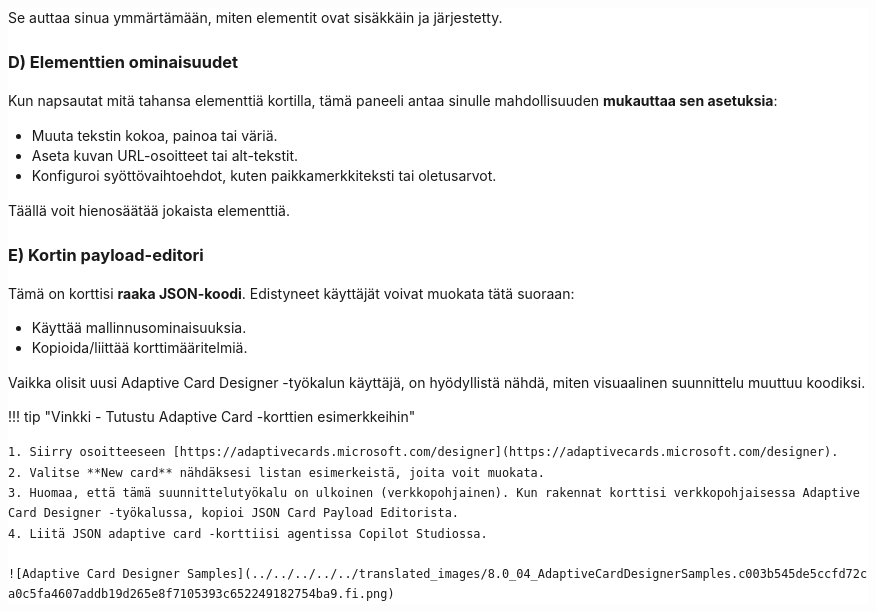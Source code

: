 Se auttaa sinua ymmärtämään, miten elementit ovat sisäkkäin ja järjestetty.

### D) Elementtien ominaisuudet

Kun napsautat mitä tahansa elementtiä kortilla, tämä paneeli antaa sinulle mahdollisuuden **mukauttaa sen asetuksia**:

- Muuta tekstin kokoa, painoa tai väriä.
- Aseta kuvan URL-osoitteet tai alt-tekstit.
- Konfiguroi syöttövaihtoehdot, kuten paikkamerkkiteksti tai oletusarvot.

Täällä voit hienosäätää jokaista elementtiä.

### E) Kortin payload-editori

Tämä on korttisi **raaka JSON-koodi**. Edistyneet käyttäjät voivat muokata tätä suoraan:

- Käyttää mallinnusominaisuuksia.
- Kopioida/liittää korttimääritelmiä.

Vaikka olisit uusi Adaptive Card Designer -työkalun käyttäjä, on hyödyllistä nähdä, miten visuaalinen suunnittelu muuttuu koodiksi.

!!! tip "Vinkki - Tutustu Adaptive Card -korttien esimerkkeihin"

    1. Siirry osoitteeseen [https://adaptivecards.microsoft.com/designer](https://adaptivecards.microsoft.com/designer).
    2. Valitse **New card** nähdäksesi listan esimerkeistä, joita voit muokata.
    3. Huomaa, että tämä suunnittelutyökalu on ulkoinen (verkkopohjainen). Kun rakennat korttisi verkkopohjaisessa Adaptive Card Designer -työkalussa, kopioi JSON Card Payload Editorista.
    4. Liitä JSON adaptive card -korttiisi agentissa Copilot Studiossa.

    ![Adaptive Card Designer Samples](../../../../../translated_images/8.0_04_AdaptiveCardDesignerSamples.c003b545de5ccfd72ca0c5fa4607addb19d265e8f7105393c652249182754ba9.fi.png)
